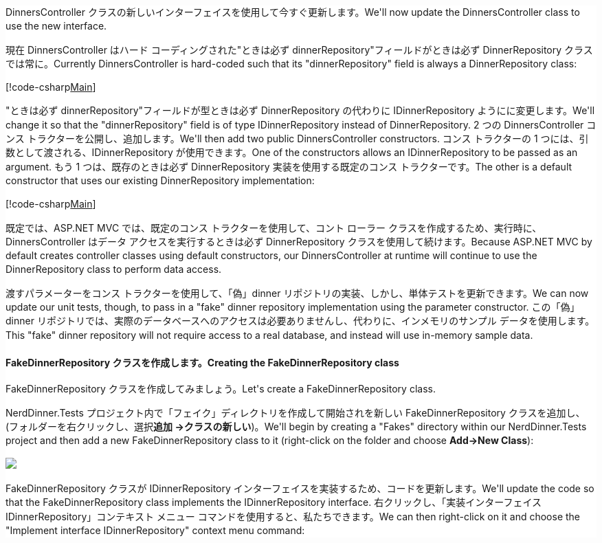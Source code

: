 <span data-ttu-id="8f41b-213">DinnersController クラスの新しいインターフェイスを使用して今すぐ更新します。</span><span class="sxs-lookup"><span data-stu-id="8f41b-213">We'll now update the DinnersController class to use the new interface.</span></span>

<span data-ttu-id="8f41b-214">現在 DinnersController はハード コーディングされた"ときは必ず dinnerRepository"フィールドがときは必ず DinnerRepository クラスでは常に。</span><span class="sxs-lookup"><span data-stu-id="8f41b-214">Currently DinnersController is hard-coded such that its "dinnerRepository" field is always a DinnerRepository class:</span></span>

[!code-csharp[Main](enable-automated-unit-testing/samples/sample7.cs)]

<span data-ttu-id="8f41b-215">"ときは必ず dinnerRepository"フィールドが型ときは必ず DinnerRepository の代わりに IDinnerRepository ようにに変更します。</span><span class="sxs-lookup"><span data-stu-id="8f41b-215">We'll change it so that the "dinnerRepository" field is of type IDinnerRepository instead of DinnerRepository.</span></span> <span data-ttu-id="8f41b-216">2 つの DinnersController コンス トラクターを公開し、追加します。</span><span class="sxs-lookup"><span data-stu-id="8f41b-216">We'll then add two public DinnersController constructors.</span></span> <span data-ttu-id="8f41b-217">コンス トラクターの 1 つには、引数として渡される、IDinnerRepository が使用できます。</span><span class="sxs-lookup"><span data-stu-id="8f41b-217">One of the constructors allows an IDinnerRepository to be passed as an argument.</span></span> <span data-ttu-id="8f41b-218">もう 1 つは、既存のときは必ず DinnerRepository 実装を使用する既定のコンス トラクターです。</span><span class="sxs-lookup"><span data-stu-id="8f41b-218">The other is a default constructor that uses our existing DinnerRepository implementation:</span></span>

[!code-csharp[Main](enable-automated-unit-testing/samples/sample8.cs)]

<span data-ttu-id="8f41b-219">既定では、ASP.NET MVC では、既定のコンス トラクターを使用して、コント ローラー クラスを作成するため、実行時に、DinnersController はデータ アクセスを実行するときは必ず DinnerRepository クラスを使用して続けます。</span><span class="sxs-lookup"><span data-stu-id="8f41b-219">Because ASP.NET MVC by default creates controller classes using default constructors, our DinnersController at runtime will continue to use the DinnerRepository class to perform data access.</span></span>

<span data-ttu-id="8f41b-220">渡すパラメーターをコンス トラクターを使用して、「偽」dinner リポジトリの実装、しかし、単体テストを更新できます。</span><span class="sxs-lookup"><span data-stu-id="8f41b-220">We can now update our unit tests, though, to pass in a "fake" dinner repository implementation using the parameter constructor.</span></span> <span data-ttu-id="8f41b-221">この「偽」dinner リポジトリでは、実際のデータベースへのアクセスは必要ありませんし、代わりに、インメモリのサンプル データを使用します。</span><span class="sxs-lookup"><span data-stu-id="8f41b-221">This "fake" dinner repository will not require access to a real database, and instead will use in-memory sample data.</span></span>

#### <a name="creating-the-fakedinnerrepository-class"></a><span data-ttu-id="8f41b-222">FakeDinnerRepository クラスを作成します。</span><span class="sxs-lookup"><span data-stu-id="8f41b-222">Creating the FakeDinnerRepository class</span></span>

<span data-ttu-id="8f41b-223">FakeDinnerRepository クラスを作成してみましょう。</span><span class="sxs-lookup"><span data-stu-id="8f41b-223">Let's create a FakeDinnerRepository class.</span></span>

<span data-ttu-id="8f41b-224">NerdDinner.Tests プロジェクト内で「フェイク」ディレクトリを作成して開始されを新しい FakeDinnerRepository クラスを追加し、(フォルダーを右クリックし、選択**追加 -&gt;クラスの新しい**)。</span><span class="sxs-lookup"><span data-stu-id="8f41b-224">We'll begin by creating a "Fakes" directory within our NerdDinner.Tests project and then add a new FakeDinnerRepository class to it (right-click on the folder and choose **Add-&gt;New Class**):</span></span>

![](enable-automated-unit-testing/_static/image9.png)

<span data-ttu-id="8f41b-225">FakeDinnerRepository クラスが IDinnerRepository インターフェイスを実装するため、コードを更新します。</span><span class="sxs-lookup"><span data-stu-id="8f41b-225">We'll update the code so that the FakeDinnerRepository class implements the IDinnerRepository interface.</span></span> <span data-ttu-id="8f41b-226">右クリックし、「実装インターフェイス IDinnerRepository」コンテキスト メニュー コマンドを使用すると、私たちできます。</span><span class="sxs-lookup"><span data-stu-id="8f41b-226">We can then right-click on it and choose the "Implement interface IDinnerRepository" context menu command:</span></span>
